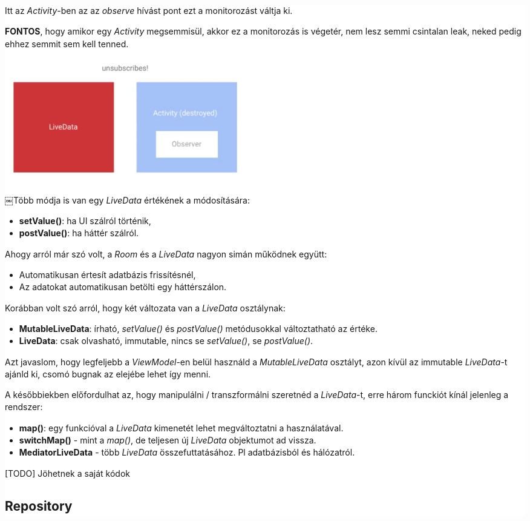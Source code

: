 Itt az *Activity*-ben az az *observe* hívást pont ezt a monitorozást váltja ki.

**FONTOS**, hogy amikor egy *Activity* megsemmisül, akkor ez a monitorozás is végetér, nem lesz semmi csintalan leak, neked pedig ehhez semmit sem kell tenned.

<img src="https://raw.githubusercontent.com/AppCraft-Projects/bgg-demo-app/docs/docs/img/livedata-unsubscibe.png" width="420">

￼Több módja is van egy *LiveData* értékének a módosítására:

* **setValue()**: ha UI szálról történik,
* **postValue()**: ha háttér szálról.

Ahogy arról már szó volt, a *Room* és a *LiveData* nagyon simán működnek együtt:

* Automatikusan értesít adatbázis frissítésnél,
* Az adatokat automatikusan betölti egy háttérszálon.

Korábban volt szó arról, hogy két változata van a *LiveData* osztálynak:

* **MutableLiveData**: írható, *setValue()* és *postValue()* metódusokkal változtatható az értéke.
* **LiveData**: csak olvasható, immutable, nincs se *setValue()*, se *postValue()*.

Azt javaslom, hogy legfeljebb a *ViewModel*-en belül használd a *MutableLiveData* osztályt, azon kívül az immutable *LiveData*-t ajánld ki, csomó bugnak az elejébe lehet így menni.

A későbbiekben előfordulhat az, hogy manipulálni / transzformálni szeretnéd a *LiveData*-t, erre három funckiót kínál jelenleg a rendszer:

* **map()**: egy funkcióval a *LiveData* kimenetét lehet megváltoztatni a használatával.
* **switchMap()** - mint a *map()*, de teljesen új *LiveData* objektumot ad vissza.
* **MediatorLiveData** - több *LiveData* összefuttatásához. Pl adatbázisból és hálózatról.

[TODO] Jöhetnek a saját kódok

## Repository
